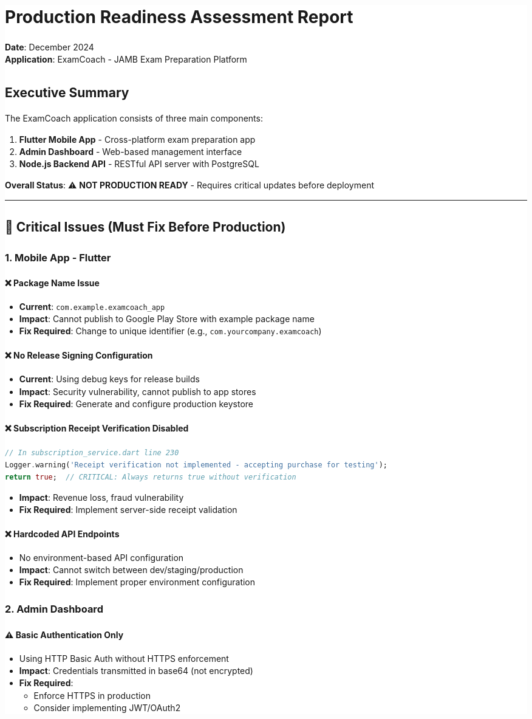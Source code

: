 # Production Readiness Assessment Report

**Date**: December 2024  
**Application**: ExamCoach - JAMB Exam Preparation Platform

## Executive Summary

The ExamCoach application consists of three main components:
1. **Flutter Mobile App** - Cross-platform exam preparation app
2. **Admin Dashboard** - Web-based management interface
3. **Node.js Backend API** - RESTful API server with PostgreSQL

**Overall Status**: ⚠️ **NOT PRODUCTION READY** - Requires critical updates before deployment

---

## 🔴 Critical Issues (Must Fix Before Production)

### 1. **Mobile App - Flutter**

#### ❌ Package Name Issue
- **Current**: `com.example.examcoach_app`
- **Impact**: Cannot publish to Google Play Store with example package name
- **Fix Required**: Change to unique identifier (e.g., `com.yourcompany.examcoach`)

#### ❌ No Release Signing Configuration
- **Current**: Using debug keys for release builds
- **Impact**: Security vulnerability, cannot publish to app stores
- **Fix Required**: Generate and configure production keystore

#### ❌ Subscription Receipt Verification Disabled
```dart
// In subscription_service.dart line 230
Logger.warning('Receipt verification not implemented - accepting purchase for testing');
return true;  // CRITICAL: Always returns true without verification
```
- **Impact**: Revenue loss, fraud vulnerability
- **Fix Required**: Implement server-side receipt validation

#### ❌ Hardcoded API Endpoints
- No environment-based API configuration
- **Impact**: Cannot switch between dev/staging/production
- **Fix Required**: Implement proper environment configuration

### 2. **Admin Dashboard**

#### ⚠️ Basic Authentication Only
- Using HTTP Basic Auth without HTTPS enforcement
- **Impact**: Credentials transmitted in base64 (not encrypted)
- **Fix Required**: 
  - Enforce HTTPS in production
  - Consider implementing JWT/OAuth2
